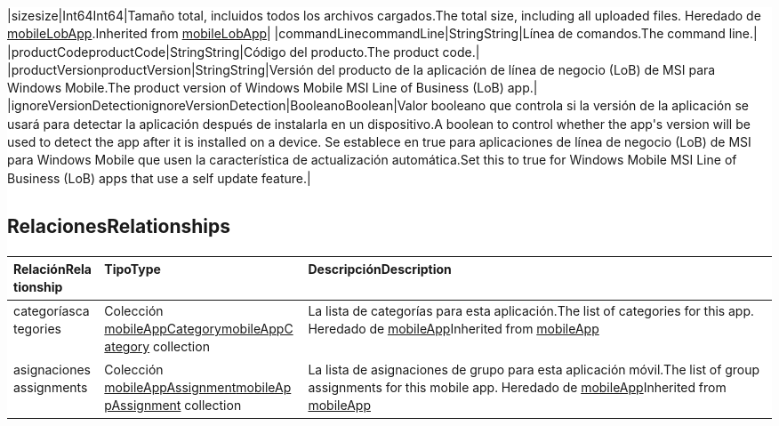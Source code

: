|<span data-ttu-id="7a1c9-195">size</span><span class="sxs-lookup"><span data-stu-id="7a1c9-195">size</span></span>|<span data-ttu-id="7a1c9-196">Int64</span><span class="sxs-lookup"><span data-stu-id="7a1c9-196">Int64</span></span>|<span data-ttu-id="7a1c9-197">Tamaño total, incluidos todos los archivos cargados.</span><span class="sxs-lookup"><span data-stu-id="7a1c9-197">The total size, including all uploaded files.</span></span> <span data-ttu-id="7a1c9-198">Heredado de [mobileLobApp](../resources/intune-apps-mobilelobapp.md).</span><span class="sxs-lookup"><span data-stu-id="7a1c9-198">Inherited from [mobileLobApp](../resources/intune-apps-mobilelobapp.md)</span></span>|
|<span data-ttu-id="7a1c9-199">commandLine</span><span class="sxs-lookup"><span data-stu-id="7a1c9-199">commandLine</span></span>|<span data-ttu-id="7a1c9-200">String</span><span class="sxs-lookup"><span data-stu-id="7a1c9-200">String</span></span>|<span data-ttu-id="7a1c9-201">Línea de comandos.</span><span class="sxs-lookup"><span data-stu-id="7a1c9-201">The command line.</span></span>|
|<span data-ttu-id="7a1c9-202">productCode</span><span class="sxs-lookup"><span data-stu-id="7a1c9-202">productCode</span></span>|<span data-ttu-id="7a1c9-203">String</span><span class="sxs-lookup"><span data-stu-id="7a1c9-203">String</span></span>|<span data-ttu-id="7a1c9-204">Código del producto.</span><span class="sxs-lookup"><span data-stu-id="7a1c9-204">The product code.</span></span>|
|<span data-ttu-id="7a1c9-205">productVersion</span><span class="sxs-lookup"><span data-stu-id="7a1c9-205">productVersion</span></span>|<span data-ttu-id="7a1c9-206">String</span><span class="sxs-lookup"><span data-stu-id="7a1c9-206">String</span></span>|<span data-ttu-id="7a1c9-207">Versión del producto de la aplicación de línea de negocio (LoB) de MSI para Windows Mobile.</span><span class="sxs-lookup"><span data-stu-id="7a1c9-207">The product version of Windows Mobile MSI Line of Business (LoB) app.</span></span>|
|<span data-ttu-id="7a1c9-208">ignoreVersionDetection</span><span class="sxs-lookup"><span data-stu-id="7a1c9-208">ignoreVersionDetection</span></span>|<span data-ttu-id="7a1c9-209">Booleano</span><span class="sxs-lookup"><span data-stu-id="7a1c9-209">Boolean</span></span>|<span data-ttu-id="7a1c9-210">Valor booleano que controla si la versión de la aplicación se usará para detectar la aplicación después de instalarla en un dispositivo.</span><span class="sxs-lookup"><span data-stu-id="7a1c9-210">A boolean to control whether the app's version will be used to detect the app after it is installed on a device.</span></span> <span data-ttu-id="7a1c9-211">Se establece en true para aplicaciones de línea de negocio (LoB) de MSI para Windows Mobile que usen la característica de actualización automática.</span><span class="sxs-lookup"><span data-stu-id="7a1c9-211">Set this to true for Windows Mobile MSI Line of Business (LoB) apps that use a self update feature.</span></span>|

## <a name="relationships"></a><span data-ttu-id="7a1c9-212">Relaciones</span><span class="sxs-lookup"><span data-stu-id="7a1c9-212">Relationships</span></span>
|<span data-ttu-id="7a1c9-213">Relación</span><span class="sxs-lookup"><span data-stu-id="7a1c9-213">Relationship</span></span>|<span data-ttu-id="7a1c9-214">Tipo</span><span class="sxs-lookup"><span data-stu-id="7a1c9-214">Type</span></span>|<span data-ttu-id="7a1c9-215">Descripción</span><span class="sxs-lookup"><span data-stu-id="7a1c9-215">Description</span></span>|
|:---|:---|:---|
|<span data-ttu-id="7a1c9-216">categorías</span><span class="sxs-lookup"><span data-stu-id="7a1c9-216">categories</span></span>|<span data-ttu-id="7a1c9-217">Colección [mobileAppCategory](../resources/intune-apps-mobileappcategory.md)</span><span class="sxs-lookup"><span data-stu-id="7a1c9-217">[mobileAppCategory](../resources/intune-apps-mobileappcategory.md) collection</span></span>|<span data-ttu-id="7a1c9-218">La lista de categorías para esta aplicación.</span><span class="sxs-lookup"><span data-stu-id="7a1c9-218">The list of categories for this app.</span></span> <span data-ttu-id="7a1c9-219">Heredado de [mobileApp](../resources/intune-apps-mobileapp.md)</span><span class="sxs-lookup"><span data-stu-id="7a1c9-219">Inherited from [mobileApp](../resources/intune-apps-mobileapp.md)</span></span>|
|<span data-ttu-id="7a1c9-220">asignaciones</span><span class="sxs-lookup"><span data-stu-id="7a1c9-220">assignments</span></span>|<span data-ttu-id="7a1c9-221">Colección [mobileAppAssignment](../resources/intune-apps-mobileappassignment.md)</span><span class="sxs-lookup"><span data-stu-id="7a1c9-221">[mobileAppAssignment](../resources/intune-apps-mobileappassignment.md) collection</span></span>|<span data-ttu-id="7a1c9-222">La lista de asignaciones de grupo para esta aplicación móvil.</span><span class="sxs-lookup"><span data-stu-id="7a1c9-222">The list of group assignments for this mobile app.</span></span> <span data-ttu-id="7a1c9-223">Heredado de [mobileApp](../resources/intune-apps-mobileapp.md)</span><span class="sxs-lookup"><span data-stu-id="7a1c9-223">Inherited from [mobileApp](../resources/intune-apps-mobileapp.md)</span></span>|